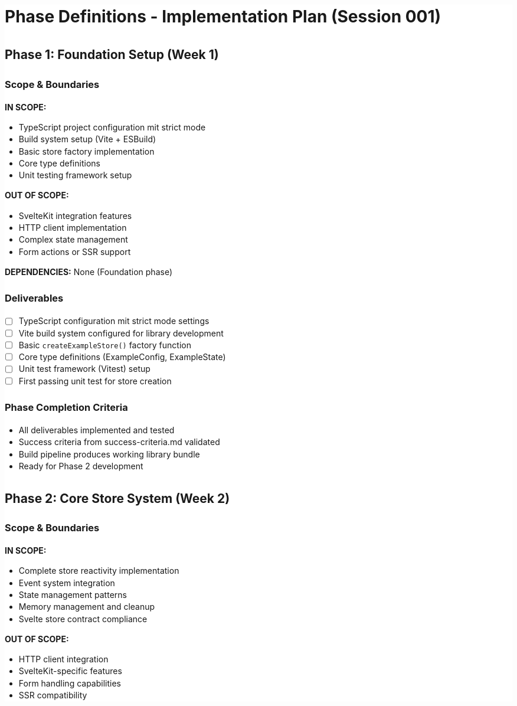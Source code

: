 # Phase Definitions - Implementation Plan (Session 001)

## Phase 1: Foundation Setup (Week 1)

### Scope & Boundaries
**IN SCOPE:**
- TypeScript project configuration mit strict mode
- Build system setup (Vite + ESBuild)
- Basic store factory implementation
- Core type definitions
- Unit testing framework setup

**OUT OF SCOPE:**
- SvelteKit integration features
- HTTP client implementation
- Complex state management
- Form actions or SSR support

**DEPENDENCIES:** None (Foundation phase)

### Deliverables
- [ ] TypeScript configuration mit strict mode settings
- [ ] Vite build system configured for library development
- [ ] Basic `createExampleStore()` factory function
- [ ] Core type definitions (ExampleConfig, ExampleState)
- [ ] Unit test framework (Vitest) setup
- [ ] First passing unit test for store creation

### Phase Completion Criteria
- All deliverables implemented and tested
- Success criteria from success-criteria.md validated
- Build pipeline produces working library bundle
- Ready for Phase 2 development

## Phase 2: Core Store System (Week 2)

### Scope & Boundaries
**IN SCOPE:**
- Complete store reactivity implementation
- Event system integration
- State management patterns
- Memory management and cleanup
- Svelte store contract compliance

**OUT OF SCOPE:**
- HTTP client integration
- SvelteKit-specific features
- Form handling capabilities
- SSR compatibility
